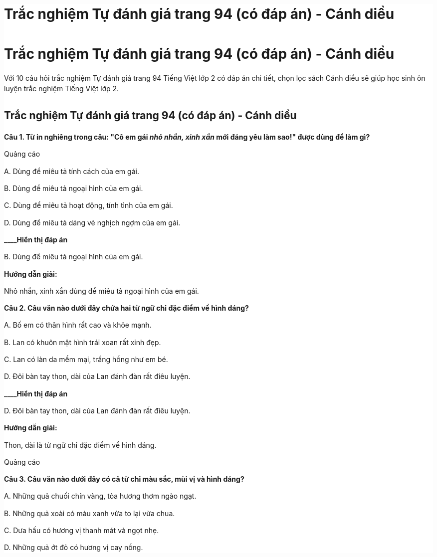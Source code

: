 # Trắc nghiệm Tự đánh giá trang 94 (có đáp án) - Cánh diều

# Trắc nghiệm Tự đánh giá trang 94 (có đáp án) - Cánh diều

Với 10 câu hỏi trắc nghiệm Tự đánh giá trang 94 Tiếng Việt lớp 2 có đáp án chi tiết, chọn lọc sách Cánh diều sẽ giúp học sinh ôn luyện trắc nghiệm Tiếng Việt lớp 2.

## Trắc nghiệm Tự đánh giá trang 94 (có đáp án) - Cánh diều

**Câu 1. Từ in nghiêng trong câu: "Cô em gái _nhỏ nhắn, xinh xắn_ mới đáng yêu làm sao!" được dùng để làm gì?**

Quảng cáo

A. Dùng để miêu tả tính cách của em gái.

B. Dùng để miêu tả ngoại hình của em gái.

C. Dùng để miêu tả hoạt động, tính tình của em gái.

D. Dùng để miêu tả dáng vẻ nghịch ngợm của em gái.

____**Hiển thị đáp án**

B. Dùng để miêu tả ngoại hình của em gái.

**Hướng dẫn giải:**

Nhỏ nhắn, xinh xắn dùng để miêu tả ngoại hình của em gái.

**Câu 2. Câu văn nào dưới đây chứa hai từ ngữ chỉ đặc điểm về hình dáng?**

A. Bố em có thân hình rất cao và khỏe mạnh.

B. Lan có khuôn mặt hình trái xoan rất xinh đẹp.

C. Lan có làn da mềm mại, trắng hồng như em bé.

D. Đôi bàn tay thon, dài của Lan đánh đàn rất điêu luyện.

____**Hiển thị đáp án**

D. Đôi bàn tay thon, dài của Lan đánh đàn rất điêu luyện.

**Hướng dẫn giải:**

Thon, dài là từ ngữ chỉ đặc điểm về hình dáng.

Quảng cáo

**Câu 3. Câu văn nào dưới đây có cả từ chỉ màu sắc, mùi vị và hình dáng?**

A. Những quả chuối chín vàng, tỏa hương thơm ngào ngạt.

B. Những quả xoài có màu xanh vừa to lại vừa chua.

C. Dưa hấu có hương vị thanh mát và ngọt nhẹ.

D. Những quả ớt đỏ có hương vị cay nồng.
